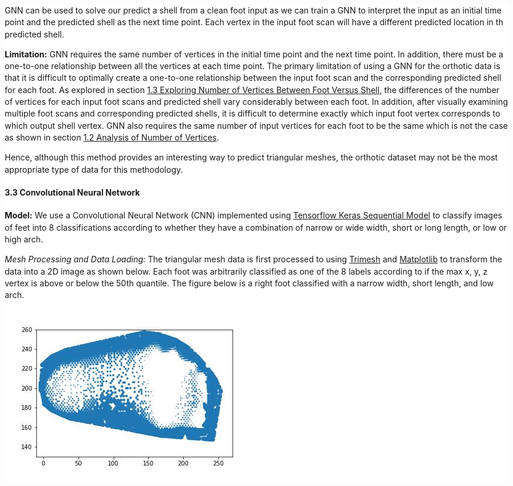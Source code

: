GNN can be used to solve our predict a shell from a clean foot input as
we can train a GNN to interpret the input as an initial time point and
the predicted shell as the next time point. Each vertex in the input
foot scan will have a different predicted location in th predicted
shell.

**Limitation:** GNN requires the same number of vertices in the initial
time point and the next time point. In addition, there must be a
one-to-one relationship between all the vertices at each time point. The
primary limitation of using a GNN for the orthotic data is that it is
difficult to optimally create a one-to-one relationship between the
input foot scan and the corresponding predicted shell for each foot. As
explored in section [1.3 Exploring Number of Vertices Between Foot
Versus
Shell](#13-exploring-number-of-vertices-between-foot-versus-shell), the
differences of the number of vertices for each input foot scans and
predicted shell vary considerably between each foot. In addition, after
visually examining multiple foot scans and corresponding predicted
shells, it is difficult to determine exactly which input foot vertex
corresponds to which output shell vertex. GNN also requires the same
number of input vertices for each foot to be the same which is not the
case as shown in section [1.2 Analysis of Number of
Vertices](#12-analysis-of-number-of-vertices).

Hence, although this method provides an interesting way to predict
triangular meshes, the orthotic dataset may not be the most appropriate
type of data for this methodology.

#### 3.3 Convolutional Neural Network

**Model:** We use a Convolutional Neural Network (CNN) implemented using
[Tensorflow Keras Sequential
Model](https://www.tensorflow.org/api_docs/python/tf/keras/Sequential)
to classify images of feet into 8 classifications according to whether
they have a combination of narrow or wide width, short or long length,
or low or high arch.

*Mesh Processing and Data Loading:* The triangular mesh data is first
processed to using [Trimesh](https://trimsh.org/trimesh.html) and
[Matplotlib](https://matplotlib.org/) to transform the data into a 2D
image as shown below. Each foot was arbitrarily classified as one of the
8 labels according to if the max x, y, z vertex is above or below the
50th quantile. The figure below is a right foot classified with a narrow
width, short length, and low arch.

![Right Foot Label 1](SUMMARY_files/right-foot-1.jpeg)
